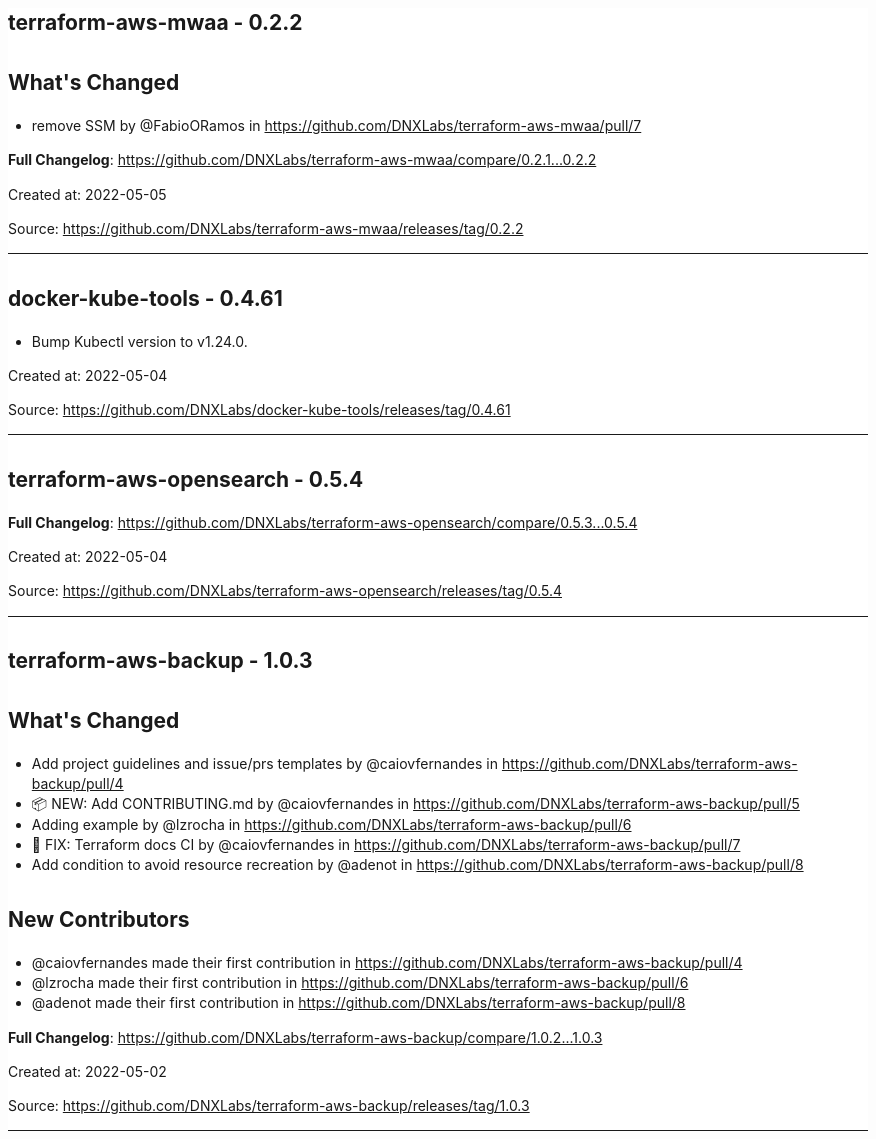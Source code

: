 
## terraform-aws-mwaa - 0.2.2
## What's Changed
* remove SSM by @FabioORamos in https://github.com/DNXLabs/terraform-aws-mwaa/pull/7


**Full Changelog**: https://github.com/DNXLabs/terraform-aws-mwaa/compare/0.2.1...0.2.2

Created at: 2022-05-05


Source: https://github.com/DNXLabs/terraform-aws-mwaa/releases/tag/0.2.2

---


## docker-kube-tools - 0.4.61
- Bump Kubectl version to v1.24.0.

Created at: 2022-05-04


Source: https://github.com/DNXLabs/docker-kube-tools/releases/tag/0.4.61

---


## terraform-aws-opensearch - 0.5.4
**Full Changelog**: https://github.com/DNXLabs/terraform-aws-opensearch/compare/0.5.3...0.5.4

Created at: 2022-05-04


Source: https://github.com/DNXLabs/terraform-aws-opensearch/releases/tag/0.5.4

---


## terraform-aws-backup - 1.0.3
## What's Changed
* Add project guidelines and issue/prs templates by @caiovfernandes in https://github.com/DNXLabs/terraform-aws-backup/pull/4
* 📦 NEW: Add CONTRIBUTING.md by @caiovfernandes in https://github.com/DNXLabs/terraform-aws-backup/pull/5
* Adding example by @lzrocha in https://github.com/DNXLabs/terraform-aws-backup/pull/6
* 🐛 FIX: Terraform docs CI by @caiovfernandes in https://github.com/DNXLabs/terraform-aws-backup/pull/7
* Add condition to avoid resource recreation by @adenot in https://github.com/DNXLabs/terraform-aws-backup/pull/8

## New Contributors
* @caiovfernandes made their first contribution in https://github.com/DNXLabs/terraform-aws-backup/pull/4
* @lzrocha made their first contribution in https://github.com/DNXLabs/terraform-aws-backup/pull/6
* @adenot made their first contribution in https://github.com/DNXLabs/terraform-aws-backup/pull/8

**Full Changelog**: https://github.com/DNXLabs/terraform-aws-backup/compare/1.0.2...1.0.3

Created at: 2022-05-02


Source: https://github.com/DNXLabs/terraform-aws-backup/releases/tag/1.0.3

---

